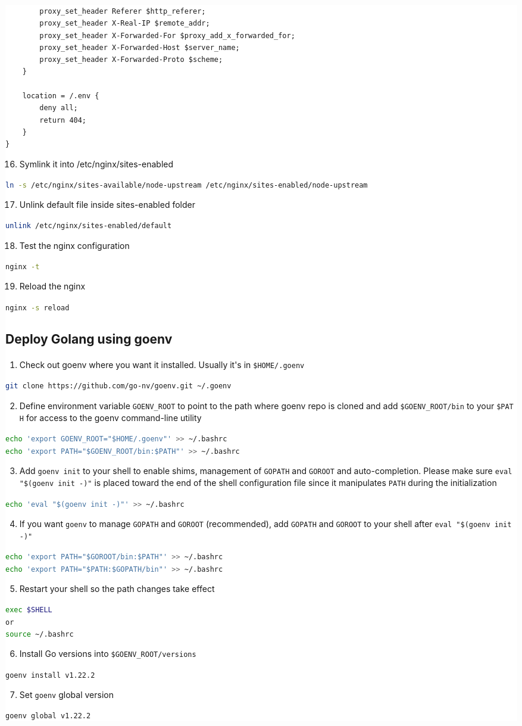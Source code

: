 ```config
        proxy_set_header Referer $http_referer;
        proxy_set_header X-Real-IP $remote_addr;
        proxy_set_header X-Forwarded-For $proxy_add_x_forwarded_for;
        proxy_set_header X-Forwarded-Host $server_name;
        proxy_set_header X-Forwarded-Proto $scheme;
    }

    location = /.env {
        deny all;
        return 404;
    }
}
```
16. Symlink it into /etc/nginx/sites-enabled
```bash
ln -s /etc/nginx/sites-available/node-upstream /etc/nginx/sites-enabled/node-upstream
```
17. Unlink default file inside sites-enabled folder
```bash
unlink /etc/nginx/sites-enabled/default
```
18. Test the nginx configuration
```bash
nginx -t
```
19. Reload the nginx
```bash
nginx -s reload
```

## Deploy Golang using goenv
1. Check out goenv where you want it installed. Usually it's in `$HOME/.goenv`
```bash
git clone https://github.com/go-nv/goenv.git ~/.goenv
```
2. Define environment variable `GOENV_ROOT` to point to the path where goenv repo is cloned and add `$GOENV_ROOT/bin` to your `$PATH` for access to the goenv command-line utility
```bash
echo 'export GOENV_ROOT="$HOME/.goenv"' >> ~/.bashrc
echo 'export PATH="$GOENV_ROOT/bin:$PATH"' >> ~/.bashrc
```
3. Add ``goenv init`` to your shell to enable shims, management of `GOPATH` and `GOROOT` and auto-completion. Please make sure `eval "$(goenv init -)"` is placed toward the end of the shell configuration file since it manipulates `PATH` during the initialization
```bash
echo 'eval "$(goenv init -)"' >> ~/.bashrc
```
4. If you want `goenv` to manage `GOPATH` and `GOROOT` (recommended), add `GOPATH` and `GOROOT` to your shell after `eval "$(goenv init -)"`
```bash
echo 'export PATH="$GOROOT/bin:$PATH"' >> ~/.bashrc
echo 'export PATH="$PATH:$GOPATH/bin"' >> ~/.bashrc
```
5. Restart your shell so the path changes take effect
```bash
exec $SHELL
or
source ~/.bashrc
```
6. Install Go versions into `$GOENV_ROOT/versions`
```bash
goenv install v1.22.2
```
7. Set `goenv` global version
```bash
goenv global v1.22.2
```